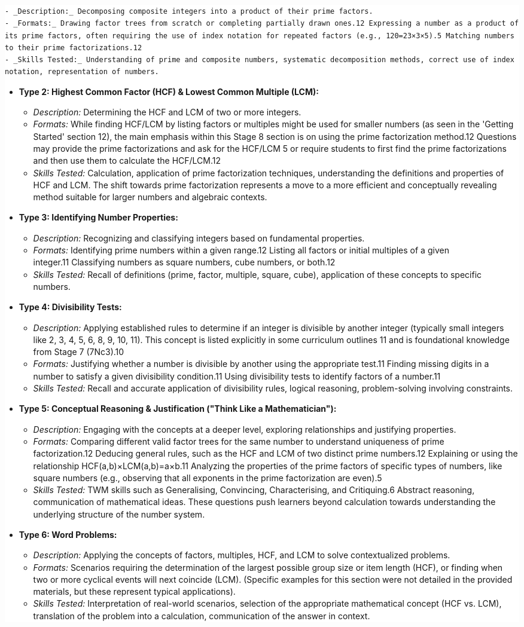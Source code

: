     - _Description:_ Decomposing composite integers into a product of their prime factors.
    - _Formats:_ Drawing factor trees from scratch or completing partially drawn ones.12 Expressing a number as a product of its prime factors, often requiring the use of index notation for repeated factors (e.g., 120=23×3×5).5 Matching numbers to their prime factorizations.12
    - _Skills Tested:_ Understanding of prime and composite numbers, systematic decomposition methods, correct use of index notation, representation of numbers.
- **Type 2: Highest Common Factor (HCF) & Lowest Common Multiple (LCM):**
    
    - _Description:_ Determining the HCF and LCM of two or more integers.
    - _Formats:_ While finding HCF/LCM by listing factors or multiples might be used for smaller numbers (as seen in the 'Getting Started' section 12), the main emphasis within this Stage 8 section is on using the prime factorization method.12 Questions may provide the prime factorizations and ask for the HCF/LCM 5 or require students to first find the prime factorizations and then use them to calculate the HCF/LCM.12
    - _Skills Tested:_ Calculation, application of prime factorization techniques, understanding the definitions and properties of HCF and LCM. The shift towards prime factorization represents a move to a more efficient and conceptually revealing method suitable for larger numbers and algebraic contexts.
- **Type 3: Identifying Number Properties:**
    
    - _Description:_ Recognizing and classifying integers based on fundamental properties.
    - _Formats:_ Identifying prime numbers within a given range.12 Listing all factors or initial multiples of a given integer.11 Classifying numbers as square numbers, cube numbers, or both.12
    - _Skills Tested:_ Recall of definitions (prime, factor, multiple, square, cube), application of these concepts to specific numbers.
- **Type 4: Divisibility Tests:**
    
    - _Description:_ Applying established rules to determine if an integer is divisible by another integer (typically small integers like 2, 3, 4, 5, 6, 8, 9, 10, 11). This concept is listed explicitly in some curriculum outlines 11 and is foundational knowledge from Stage 7 (7Nc3).10
    - _Formats:_ Justifying whether a number is divisible by another using the appropriate test.11 Finding missing digits in a number to satisfy a given divisibility condition.11 Using divisibility tests to identify factors of a number.11
    - _Skills Tested:_ Recall and accurate application of divisibility rules, logical reasoning, problem-solving involving constraints.
- **Type 5: Conceptual Reasoning & Justification ("Think Like a Mathematician"):**
    
    - _Description:_ Engaging with the concepts at a deeper level, exploring relationships and justifying properties.
    - _Formats:_ Comparing different valid factor trees for the same number to understand uniqueness of prime factorization.12 Deducing general rules, such as the HCF and LCM of two distinct prime numbers.12 Explaining or using the relationship HCF(a,b)×LCM(a,b)=a×b.11 Analyzing the properties of the prime factors of specific types of numbers, like square numbers (e.g., observing that all exponents in the prime factorization are even).5
    - _Skills Tested:_ TWM skills such as Generalising, Convincing, Characterising, and Critiquing.6 Abstract reasoning, communication of mathematical ideas. These questions push learners beyond calculation towards understanding the underlying structure of the number system.
- **Type 6: Word Problems:**
    
    - _Description:_ Applying the concepts of factors, multiples, HCF, and LCM to solve contextualized problems.
    - _Formats:_ Scenarios requiring the determination of the largest possible group size or item length (HCF), or finding when two or more cyclical events will next coincide (LCM). (Specific examples for this section were not detailed in the provided materials, but these represent typical applications).
    - _Skills Tested:_ Interpretation of real-world scenarios, selection of the appropriate mathematical concept (HCF vs. LCM), translation of the problem into a calculation, communication of the answer in context.
